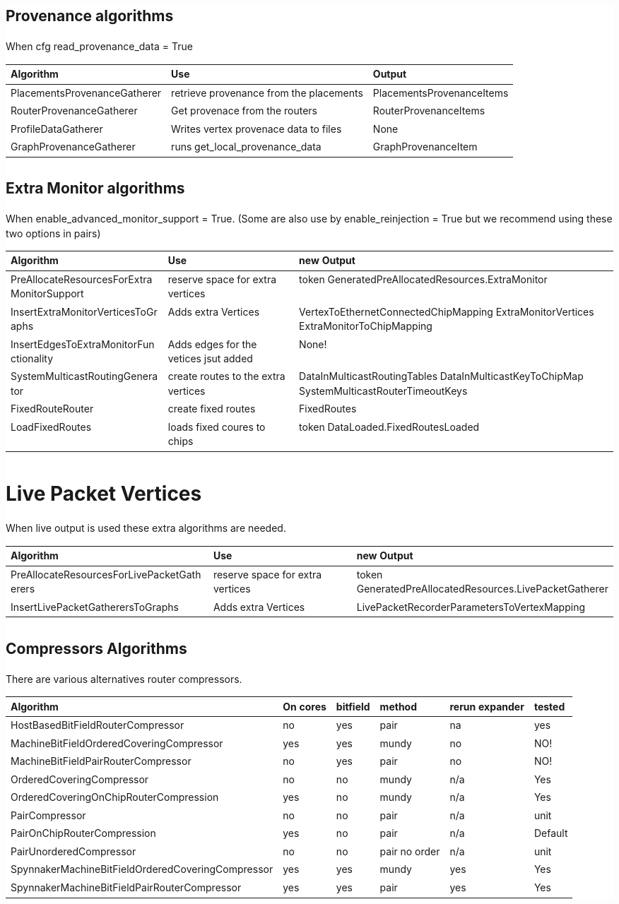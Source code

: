 
## Provenance algorithms
When cfg read_provenance_data = True

| Algorithm | Use | Output
|:---------|:--------|:--------|
PlacementsProvenanceGatherer | retrieve provenance from the placements | PlacementsProvenanceItems| 
RouterProvenanceGatherer | Get provenace from the routers| RouterProvenanceItems
ProfileDataGatherer | Writes vertex provenace data to files | None
GraphProvenanceGatherer | runs get_local_provenance_data| GraphProvenanceItem

## Extra Monitor algorithms

When enable_advanced_monitor_support = True. (Some are also use by enable_reinjection = True but we recommend using these two options in pairs)

| Algorithm | Use | new Output
|:---------|:--------|:--------|
PreAllocateResourcesForExtraMonitorSupport | reserve space for extra vertices | token GeneratedPreAllocatedResources.ExtraMonitor
InsertExtraMonitorVerticesToGraphs | Adds extra Vertices| VertexToEthernetConnectedChipMapping ExtraMonitorVertices ExtraMonitorToChipMapping
InsertEdgesToExtraMonitorFunctionality | Adds edges for the vetices jsut added | None!
SystemMulticastRoutingGenerator | create routes to the extra vertices | DataInMulticastRoutingTables DataInMulticastKeyToChipMap SystemMulticastRouterTimeoutKeys
FixedRouteRouter | create fixed routes | FixedRoutes
LoadFixedRoutes | loads fixed coures to chips |token DataLoaded.FixedRoutesLoaded

# Live Packet Vertices
When live output is used these extra algorithms are needed.

| Algorithm | Use | new Output
|:---------|:--------|:--------|
PreAllocateResourcesForLivePacketGatherers | reserve space for extra vertices | token GeneratedPreAllocatedResources.LivePacketGatherer
InsertLivePacketGatherersToGraphs | Adds extra Vertices | LivePacketRecorderParametersToVertexMapping

## Compressors Algorithms
There are various alternatives router compressors.

Algorithm | On cores | bitfield  | method | rerun expander | tested
|:---------|:--------|:--------|:--------|:--------|:--------|
HostBasedBitFieldRouterCompressor | no | yes | pair | na | yes
MachineBitFieldOrderedCoveringCompressor | yes | yes | mundy | no | NO!
MachineBitFieldPairRouterCompressor  | no | yes | pair | no | NO!
OrderedCoveringCompressor | no | no | mundy | n/a | Yes
OrderedCoveringOnChipRouterCompression | yes | no |mundy | n/a | Yes
PairCompressor | no | no | pair | n/a | unit
PairOnChipRouterCompression | yes | no | pair | n/a | Default
PairUnorderedCompressor | no | no | pair no order | n/a | unit
SpynnakerMachineBitFieldOrderedCoveringCompressor |yes | yes | mundy | yes | Yes
SpynnakerMachineBitFieldPairRouterCompressor | yes| yes | pair | yes | Yes
